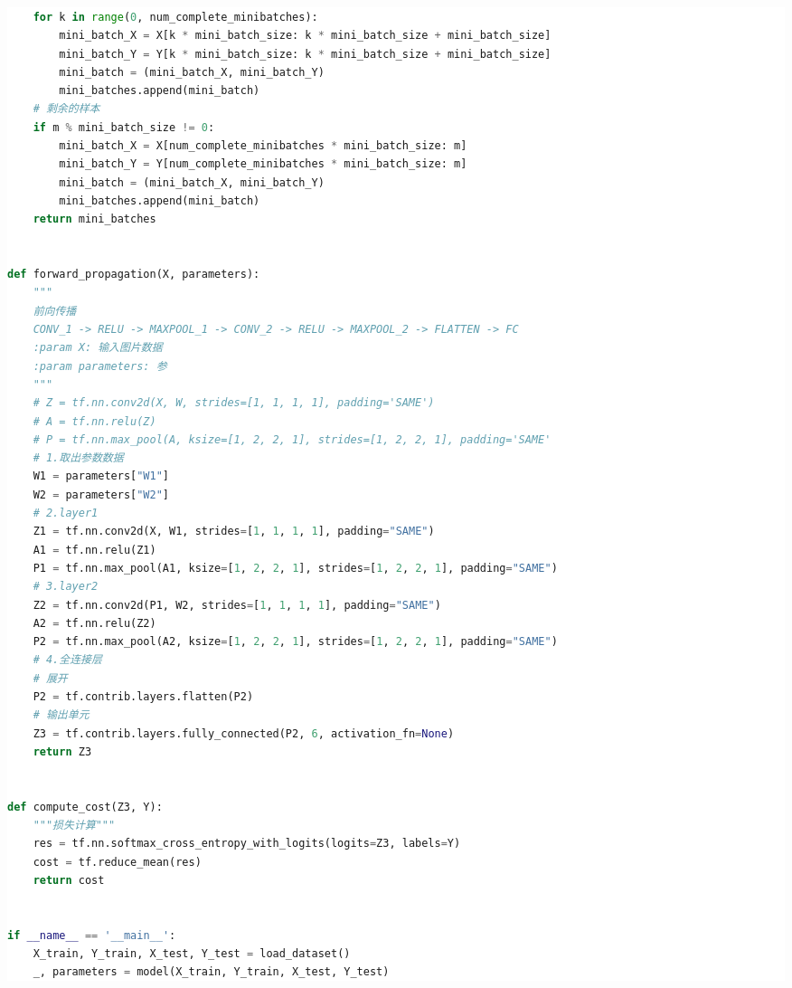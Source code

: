 ```python
    for k in range(0, num_complete_minibatches):
        mini_batch_X = X[k * mini_batch_size: k * mini_batch_size + mini_batch_size]
        mini_batch_Y = Y[k * mini_batch_size: k * mini_batch_size + mini_batch_size]
        mini_batch = (mini_batch_X, mini_batch_Y)
        mini_batches.append(mini_batch)
    # 剩余的样本
    if m % mini_batch_size != 0:
        mini_batch_X = X[num_complete_minibatches * mini_batch_size: m]
        mini_batch_Y = Y[num_complete_minibatches * mini_batch_size: m]
        mini_batch = (mini_batch_X, mini_batch_Y)
        mini_batches.append(mini_batch)
    return mini_batches


def forward_propagation(X, parameters):
    """
    前向传播
    CONV_1 -> RELU -> MAXPOOL_1 -> CONV_2 -> RELU -> MAXPOOL_2 -> FLATTEN -> FC
    :param X: 输入图片数据
    :param parameters: 参
    """
    # Z = tf.nn.conv2d(X, W, strides=[1, 1, 1, 1], padding='SAME')
    # A = tf.nn.relu(Z)
    # P = tf.nn.max_pool(A, ksize=[1, 2, 2, 1], strides=[1, 2, 2, 1], padding='SAME'
    # 1.取出参数数据
    W1 = parameters["W1"]
    W2 = parameters["W2"]
    # 2.layer1
    Z1 = tf.nn.conv2d(X, W1, strides=[1, 1, 1, 1], padding="SAME")
    A1 = tf.nn.relu(Z1)
    P1 = tf.nn.max_pool(A1, ksize=[1, 2, 2, 1], strides=[1, 2, 2, 1], padding="SAME")
    # 3.layer2
    Z2 = tf.nn.conv2d(P1, W2, strides=[1, 1, 1, 1], padding="SAME")
    A2 = tf.nn.relu(Z2)
    P2 = tf.nn.max_pool(A2, ksize=[1, 2, 2, 1], strides=[1, 2, 2, 1], padding="SAME")
    # 4.全连接层
    # 展开
    P2 = tf.contrib.layers.flatten(P2)
    # 输出单元
    Z3 = tf.contrib.layers.fully_connected(P2, 6, activation_fn=None)
    return Z3


def compute_cost(Z3, Y):
    """损失计算"""
    res = tf.nn.softmax_cross_entropy_with_logits(logits=Z3, labels=Y)
    cost = tf.reduce_mean(res)
    return cost


if __name__ == '__main__':
    X_train, Y_train, X_test, Y_test = load_dataset()
    _, parameters = model(X_train, Y_train, X_test, Y_test)

```
